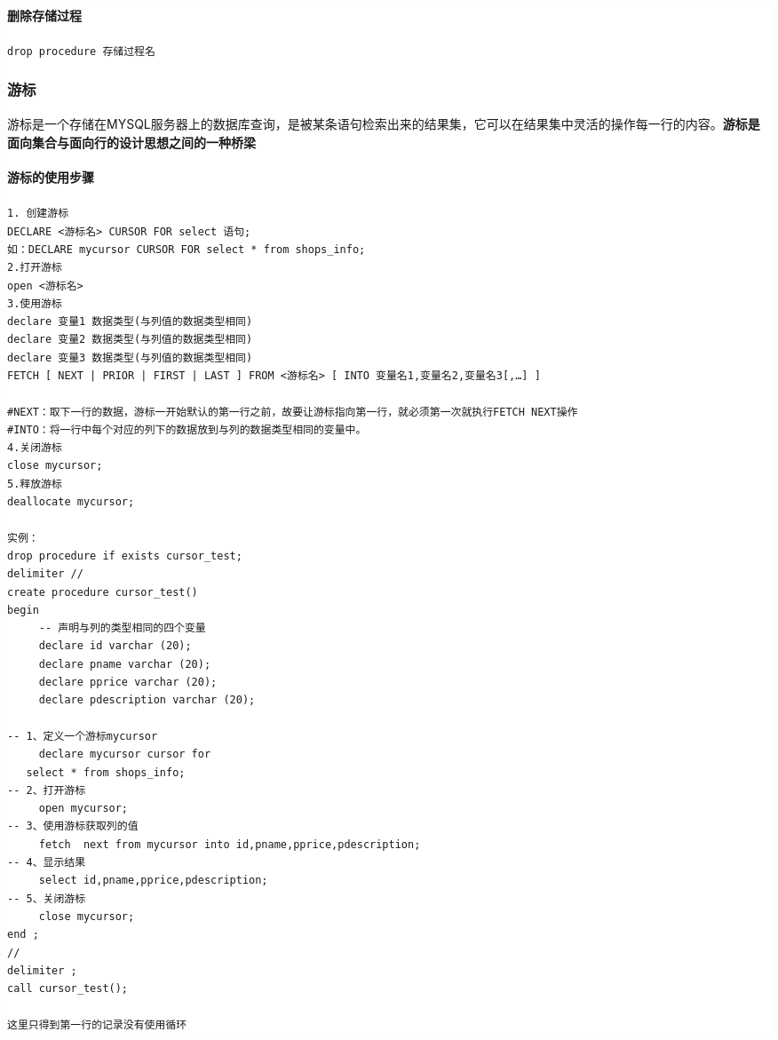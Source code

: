 #### 删除存储过程

```
drop procedure 存储过程名
```

### 游标

游标是一个存储在MYSQL服务器上的数据库查询，是被某条语句检索出来的结果集，它可以在结果集中灵活的操作每一行的内容。**游标是面向集合与面向行的设计思想之间的一种桥梁**

####  游标的使用步骤

```mysql
1. 创建游标
DECLARE <游标名> CURSOR FOR select 语句;
如：DECLARE mycursor CURSOR FOR select * from shops_info;
2.打开游标
open <游标名>
3.使用游标
declare 变量1 数据类型(与列值的数据类型相同)
declare 变量2 数据类型(与列值的数据类型相同)
declare 变量3 数据类型(与列值的数据类型相同)
FETCH [ NEXT | PRIOR | FIRST | LAST ] FROM <游标名> [ INTO 变量名1,变量名2,变量名3[,…] ]

#NEXT：取下一行的数据，游标一开始默认的第一行之前，故要让游标指向第一行，就必须第一次就执行FETCH NEXT操作
#INTO：将一行中每个对应的列下的数据放到与列的数据类型相同的变量中。
4.关闭游标
close mycursor;
5.释放游标
deallocate mycursor;

实例：
drop procedure if exists cursor_test;
delimiter //
create procedure cursor_test()
begin
     -- 声明与列的类型相同的四个变量
     declare id varchar (20);
     declare pname varchar (20);
     declare pprice varchar (20);
     declare pdescription varchar (20);
 
-- 1、定义一个游标mycursor
     declare mycursor cursor for
   select * from shops_info;
-- 2、打开游标
     open mycursor;
-- 3、使用游标获取列的值
     fetch  next from mycursor into id,pname,pprice,pdescription;
-- 4、显示结果
     select id,pname,pprice,pdescription;
-- 5、关闭游标
     close mycursor;
end ;
//
delimiter ;
call cursor_test();

这里只得到第一行的记录没有使用循环
```
